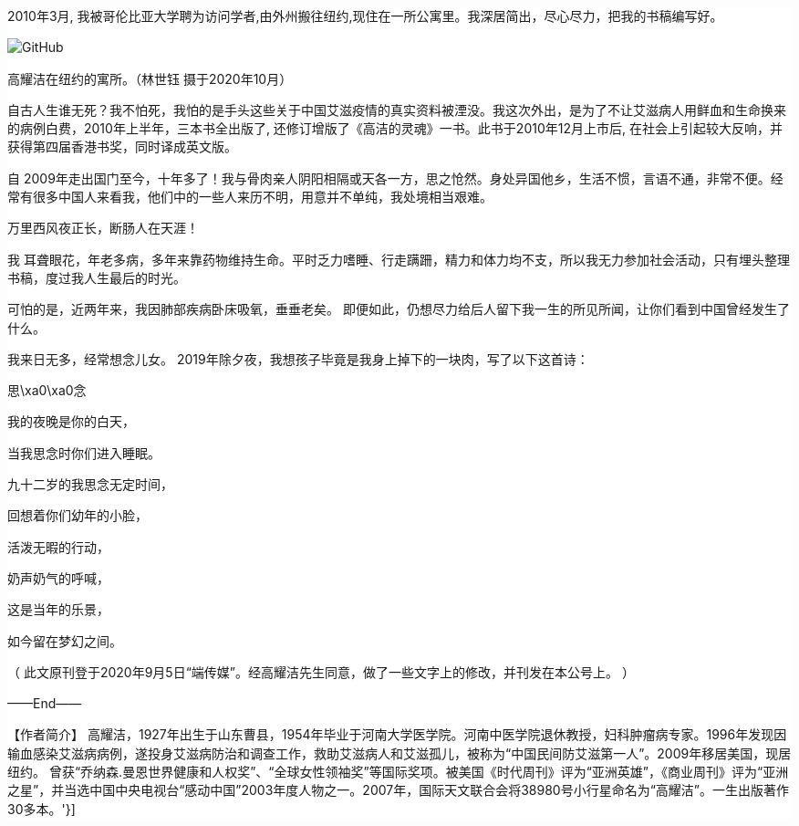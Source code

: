 2010年3月, 我被哥伦比亚大学聘为访问学者,由外州搬往纽约,现住在一所公寓里。我深居简出，尽心尽力，把我的书稿编写好。

![GitHub](https://chinadigitaltimes.net/chinese/files/2021/02/post-662663-6029dd7910a8a.)

高耀洁在纽约的寓所。（林世钰 摄于2020年10月）



自古人生谁无死？我不怕死，我怕的是手头这些关于中国艾滋疫情的真实资料被湮没。我这次外出，是为了不让艾滋病人用鲜血和生命换来的病例白费，2010年上半年，三本书全出版了, 还修订增版了《高洁的灵魂》一书。此书于2010年12月上市后, 在社会上引起较大反响，并获得第四届香港书奖，同时译成英文版。

自 2009年走出国门至今，十年多了！我与骨肉亲人阴阳相隔或天各一方，思之怆然。身处异国他乡，生活不惯，言语不通，非常不便。经常有很多中国人来看我，他们中的一些人来历不明，用意并不单纯，我处境相当艰难。

万里西风夜正长，断肠人在天涯！

我 耳聋眼花，年老多病，多年来靠药物维持生命。平时乏力嗜睡、行走蹒跚，精力和体力均不支，所以我无力参加社会活动，只有埋头整理书稿，度过我人生最后的时光。

可怕的是，近两年来，我因肺部疾病卧床吸氧，垂垂老矣。 即便如此，仍想尽力给后人留下我一生的所见所闻，让你们看到中国曾经发生了什么。

我来日无多，经常想念儿女。 2019年除夕夜，我想孩子毕竟是我身上掉下的一块肉，写了以下这首诗：

思\xa0\xa0念

我的夜晚是你的白天，

当我思念时你们进入睡眠。

九十二岁的我思念无定时间，

回想着你们幼年的小脸，

活泼无暇的行动，

奶声奶气的呼喊，

这是当年的乐景，

如今留在梦幻之间。

（ 此文原刊登于2020年9月5日“端传媒”。经高耀洁先生同意，做了一些文字上的修改，并刊发在本公号上。 ）

——End——

【作者简介】 高耀洁，1927年出生于山东曹县，1954年毕业于河南大学医学院。河南中医学院退休教授，妇科肿瘤病专家。1996年发现因输血感染艾滋病病例，遂投身艾滋病防治和调查工作，救助艾滋病人和艾滋孤儿，被称为“中国民间防艾滋第一人”。2009年移居美国，现居纽约。 曾获“乔纳森.曼恩世界健康和人权奖”、“全球女性领袖奖”等国际奖项。被美国《时代周刊》评为“亚洲英雄”，《商业周刊》评为“亚洲之星”，并当选中国中央电视台“感动中国”2003年度人物之一。2007年，国际天文联合会将38980号小行星命名为“高耀洁”。一生出版著作30多本。'}]